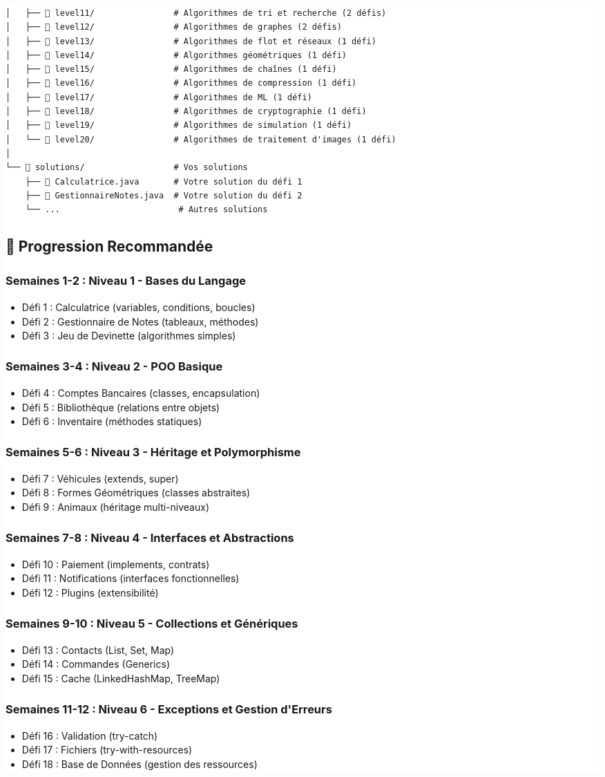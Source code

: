 ```
│   ├── 📁 level11/                # Algorithmes de tri et recherche (2 défis)
│   ├── 📁 level12/                # Algorithmes de graphes (2 défis)
│   ├── 📁 level13/                # Algorithmes de flot et réseaux (1 défi)
│   ├── 📁 level14/                # Algorithmes géométriques (1 défi)
│   ├── 📁 level15/                # Algorithmes de chaînes (1 défi)
│   ├── 📁 level16/                # Algorithmes de compression (1 défi)
│   ├── 📁 level17/                # Algorithmes de ML (1 défi)
│   ├── 📁 level18/                # Algorithmes de cryptographie (1 défi)
│   ├── 📁 level19/                # Algorithmes de simulation (1 défi)
│   └── 📁 level20/                # Algorithmes de traitement d'images (1 défi)
│
└── 📁 solutions/                  # Vos solutions
    ├── 📄 Calculatrice.java       # Votre solution du défi 1
    ├── 📄 GestionnaireNotes.java  # Votre solution du défi 2
    └── ...                        # Autres solutions
```

## 🎯 Progression Recommandée

### **Semaines 1-2 : Niveau 1 - Bases du Langage**
- Défi 1 : Calculatrice (variables, conditions, boucles)
- Défi 2 : Gestionnaire de Notes (tableaux, méthodes)
- Défi 3 : Jeu de Devinette (algorithmes simples)

### **Semaines 3-4 : Niveau 2 - POO Basique**
- Défi 4 : Comptes Bancaires (classes, encapsulation)
- Défi 5 : Bibliothèque (relations entre objets)
- Défi 6 : Inventaire (méthodes statiques)

### **Semaines 5-6 : Niveau 3 - Héritage et Polymorphisme**
- Défi 7 : Véhicules (extends, super)
- Défi 8 : Formes Géométriques (classes abstraites)
- Défi 9 : Animaux (héritage multi-niveaux)

### **Semaines 7-8 : Niveau 4 - Interfaces et Abstractions**
- Défi 10 : Paiement (implements, contrats)
- Défi 11 : Notifications (interfaces fonctionnelles)
- Défi 12 : Plugins (extensibilité)

### **Semaines 9-10 : Niveau 5 - Collections et Génériques**
- Défi 13 : Contacts (List, Set, Map)
- Défi 14 : Commandes (Generics)
- Défi 15 : Cache (LinkedHashMap, TreeMap)

### **Semaines 11-12 : Niveau 6 - Exceptions et Gestion d'Erreurs**
- Défi 16 : Validation (try-catch)
- Défi 17 : Fichiers (try-with-resources)
- Défi 18 : Base de Données (gestion des ressources)
